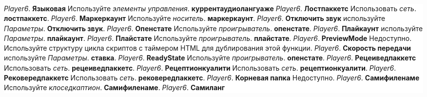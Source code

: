 </tr>
<tr class="even">
<td><em>Player6</em>. <strong>Языковая</strong></td>
<td>Используйте <em>элементы управления</em>. <strong>куррентаудиолангуаже</strong></td>
</tr>
<tr class="odd">
<td><em>Player6</em>. <strong>Лостпаккетс</strong></td>
<td>Использовать <em>сеть</em>. <strong>лостпаккетс</strong>.</td>
</tr>
<tr class="even">
<td><em>Player6</em>. <strong>Маркеркаунт</strong></td>
<td>Используйте <em>носитель</em>. <strong>маркеркаунт</strong>.</td>
</tr>
<tr class="odd">
<td><em>Player6</em>. <strong>Отключить звук</strong></td>
<td>используйте <em>Параметры</em>. <strong>Отключить звук</strong>.</td>
</tr>
<tr class="even">
<td><em>Player6</em>. <strong>Опенстате</strong></td>
<td>Используйте <em>проигрыватель</em>. <strong>опенстате</strong>.</td>
</tr>
<tr class="odd">
<td><em>Player6</em>. <strong>Плайкаунт</strong></td>
<td>используйте <em>Параметры</em>. <strong>плайкаунт</strong>.</td>
</tr>
<tr class="even">
<td><em>Player6</em>. <strong>Плайстате</strong></td>
<td>Используйте <em>проигрыватель</em>. <strong>плайстате</strong>.</td>
</tr>
<tr class="odd">
<td><em>Player6</em>. <strong>PreviewMode</strong></td>
<td>Недоступно. Используйте структуру цикла скриптов с таймером HTML для дублирования этой функции.</td>
</tr>
<tr class="even">
<td><em>Player6</em>. <strong>Скорость передачи</strong></td>
<td>используйте <em>Параметры</em>. <strong>ставка</strong>.</td>
</tr>
<tr class="odd">
<td><em>Player6</em>. <strong>ReadyState</strong></td>
<td>Используйте <em>проигрыватель</em>. <strong>опенстате</strong>.</td>
</tr>
<tr class="even">
<td><em>Player6</em>. <strong>Рецеиведпаккетс</strong></td>
<td>Использовать <em>сеть</em>. <strong>рецеиведпаккетс</strong>.</td>
</tr>
<tr class="odd">
<td><em>Player6</em>. <strong>Рецептионкуалити</strong></td>
<td>Использовать <em>сеть</em>. <strong>рецептионкуалити</strong>.</td>
</tr>
<tr class="even">
<td><em>Player6</em>. <strong>Рековередпаккетс</strong></td>
<td>Использовать <em>сеть</em>. <strong>рековередпаккетс</strong>.</td>
</tr>
<tr class="odd">
<td><em>Player6</em>. <strong>Корневая папка</strong></td>
<td>Недоступно.</td>
</tr>
<tr class="even">
<td><em>Player6</em>. <strong>Самифиленаме</strong></td>
<td>Используйте <em>клоседкаптион</em>. <strong>Самифиленаме</strong>.</td>
</tr>
<tr class="odd">
<td><em>Player6</em>. <strong>Самиланг</strong></td>